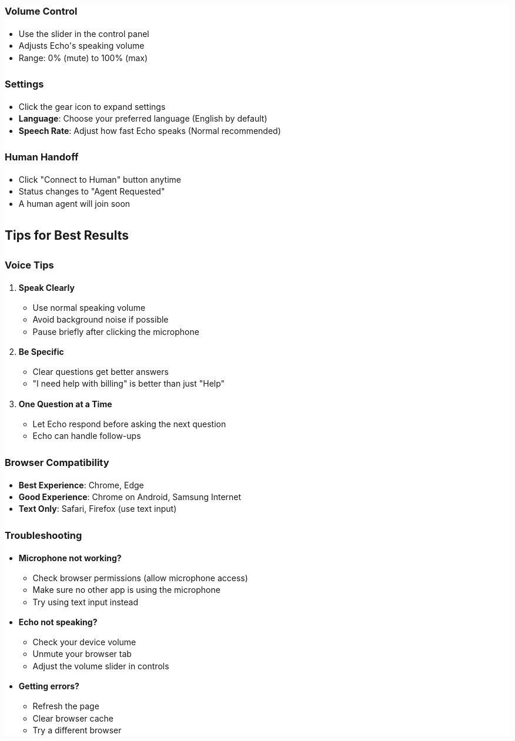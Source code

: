 ### Volume Control
- Use the slider in the control panel
- Adjusts Echo's speaking volume
- Range: 0% (mute) to 100% (max)

### Settings
- Click the gear icon to expand settings
- **Language**: Choose your preferred language (English by default)
- **Speech Rate**: Adjust how fast Echo speaks (Normal recommended)

### Human Handoff
- Click "Connect to Human" button anytime
- Status changes to "Agent Requested"
- A human agent will join soon

## Tips for Best Results

### Voice Tips
1. **Speak Clearly**
   - Use normal speaking volume
   - Avoid background noise if possible
   - Pause briefly after clicking the microphone

2. **Be Specific**
   - Clear questions get better answers
   - "I need help with billing" is better than just "Help"

3. **One Question at a Time**
   - Let Echo respond before asking the next question
   - Echo can handle follow-ups

### Browser Compatibility
- **Best Experience**: Chrome, Edge
- **Good Experience**: Chrome on Android, Samsung Internet
- **Text Only**: Safari, Firefox (use text input)

### Troubleshooting
- **Microphone not working?**
  - Check browser permissions (allow microphone access)
  - Make sure no other app is using the microphone
  - Try using text input instead

- **Echo not speaking?**
  - Check your device volume
  - Unmute your browser tab
  - Adjust the volume slider in controls

- **Getting errors?**
  - Refresh the page
  - Clear browser cache
  - Try a different browser

